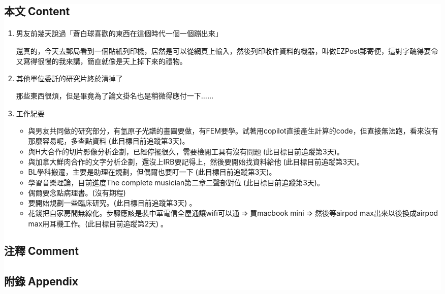 ## 本文 Content ##

1. 男友前幾天說過「蒼白球喜歡的東西在這個時代一個一個蹦出來」

    還真的，今天去郵局看到一個貼紙列印機，居然是可以從網頁上輸入，然後列印收件資料的機器，叫做EZPost郵寄便，這對字醜得要命又寫得很慢的我來講，簡直就像是天上掉下來的禮物。

2. 其他單位委託的研究片終於清掉了

    那些東西很煩，但是畢竟為了論文掛名也是稍微得應付一下......

3. 工作紀要

    - 與男友共同做的研究部分，有氫原子光譜的畫圖要做，有FEM要學。試著用copilot直接產生計算的code，但直接無法跑，看來沒有那麼容易呢，多查點資料 (此目標目前追蹤第3天)。
    - 與H大合作的切片影像分析企劃，已經停擺很久，需要檢閱工具有沒有問題 (此目標目前追蹤第3天)。
    - 與加拿大鮮肉合作的文字分析企劃，還沒上IRB要記得上，然後要開始找資料給他 (此目標目前追蹤第3天)。
    - BL學科搬遷，主要是助理在規劃，但偶爾也要盯一下 (此目標目前追蹤第3天)。
    - 學習音樂理論，目前進度The complete musician第二章二聲部對位 (此目標目前追蹤第3天)。
    - 偶爾要念點病理書。(沒有期程)
    - 要開始規劃一些臨床研究。(此目標目前追蹤第3天) 。
    - 花錢把自家房間無線化。步驟應該是裝中華電信全屋通讓wifi可以通 => 買macbook mini => 然後等airpod max出來以後換成airpod max用耳機工作。(此目標目前追蹤第2天) 。

## 注釋 Comment ##

## 附錄 Appendix ##




